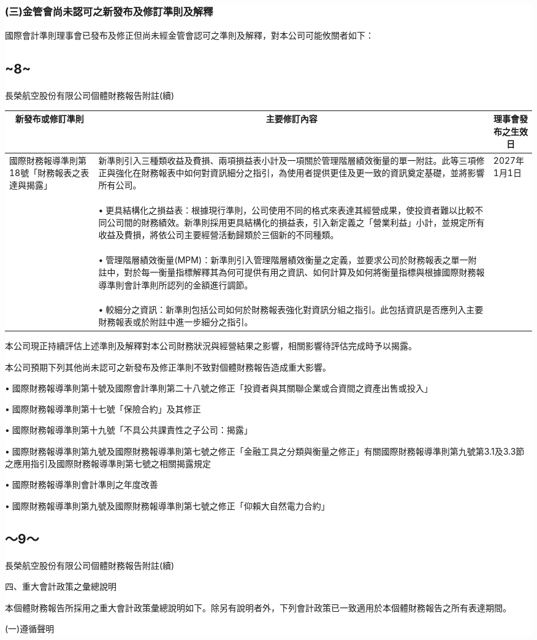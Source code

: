 ### (三)金管會尚未認可之新發布及修訂準則及解釋

國際會計準則理事會已發布及修正但尚未經金管會認可之準則及解釋，對本公司可能攸關者如下：

~8~
---
長榮航空股份有限公司個體財務報告附註(續)

<table>
  <thead>
    <tr>
      <th>新發布或修訂準則</th>
      <th>主要修訂內容</th>
      <th>理事會發布之生效日</th>
    </tr>
  </thead>
  <tbody>
    <tr>
      <td>國際財務報導準則第18號「財務報表之表達與揭露」</td>
      <td>新準則引入三種類收益及費損、兩項損益表小計及一項關於管理階層績效衡量的單一附註。此等三項修正與強化在財務報表中如何對資訊細分之指引，為使用者提供更佳及更一致的資訊奠定基礎，並將影響所有公司。<br><br>
      • 更具結構化之損益表：根據現行準則，公司使用不同的格式來表達其經營成果，使投資者難以比較不同公司間的財務績效。新準則採用更具結構化的損益表，引入新定義之「營業利益」小計，並規定所有收益及費損，將依公司主要經營活動歸類於三個新的不同種類。<br><br>
      • 管理階層績效衡量(MPM)：新準則引入管理階層績效衡量之定義，並要求公司於財務報表之單一附註中，對於每一衡量指標解釋其為何可提供有用之資訊、如何計算及如何將衡量指標與根據國際財務報導準則會計準則所認列的金額進行調節。<br><br>
      • 較細分之資訊：新準則包括公司如何於財務報表強化對資訊分組之指引。此包括資訊是否應列入主要財務報表或於附註中進一步細分之指引。</td>
      <td>2027年1月1日</td>
    </tr>
  </tbody>
</table>

本公司現正持續評估上述準則及解釋對本公司財務狀況與經營結果之影響，相關影響待評估完成時予以揭露。

本公司預期下列其他尚未認可之新發布及修正準則不致對個體財務報告造成重大影響。

• 國際財務報導準則第十號及國際會計準則第二十八號之修正「投資者與其關聯企業或合資間之資產出售或投入」

• 國際財務報導準則第十七號「保險合約」及其修正

• 國際財務報導準則第十九號「不具公共課責性之子公司：揭露」

• 國際財務報導準則第九號及國際財務報導準則第七號之修正「金融工具之分類與衡量之修正」有關國際財務報導準則第九號第3.1及3.3節之應用指引及國際財務報導準則第七號之相關揭露規定

• 國際財務報導準則會計準則之年度改善

• 國際財務報導準則第九號及國際財務報導準則第七號之修正「仰賴大自然電力合約」

〜9〜
---
長榮航空股份有限公司個體財務報告附註(續)

四、重大會計政策之彙總說明

本個體財務報告所採用之重大會計政策彙總說明如下。除另有說明者外，下列會計政策已一致適用於本個體財務報告之所有表達期間。

(一)遵循聲明
